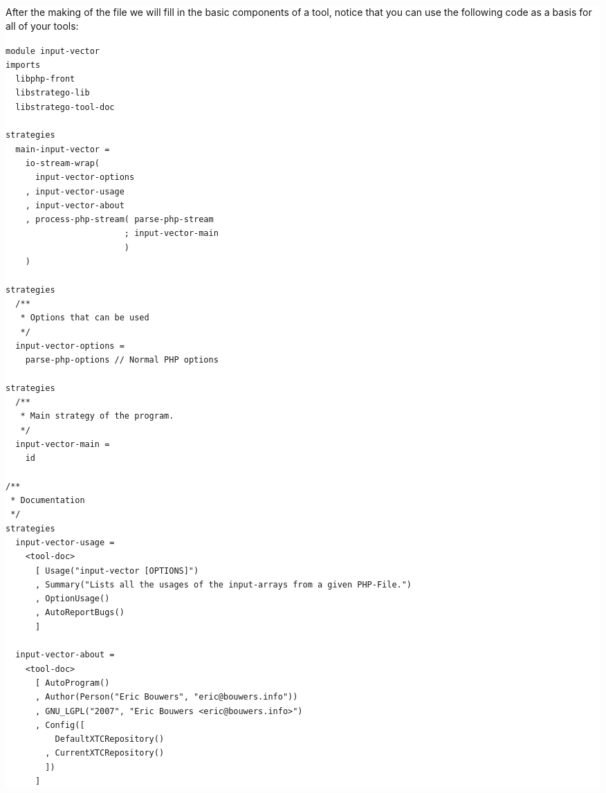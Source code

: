 After the making of the file we will fill in the basic components of a
tool, notice that you can use the following code as a basis for all of
your tools:

    module input-vector 
    imports
      libphp-front
      libstratego-lib
      libstratego-tool-doc

    strategies
      main-input-vector =
        io-stream-wrap(
          input-vector-options
        , input-vector-usage
        , input-vector-about
        , process-php-stream( parse-php-stream
                            ; input-vector-main
                            )
        )

    strategies
      /**
       * Options that can be used
       */
      input-vector-options =
        parse-php-options // Normal PHP options 

    strategies
      /**
       * Main strategy of the program.
       */
      input-vector-main = 
        id  

    /**
     * Documentation
     */
    strategies
      input-vector-usage =
        <tool-doc>
          [ Usage("input-vector [OPTIONS]")
          , Summary("Lists all the usages of the input-arrays from a given PHP-File.")
          , OptionUsage()
          , AutoReportBugs()
          ]

      input-vector-about =
        <tool-doc>
          [ AutoProgram()
          , Author(Person("Eric Bouwers", "eric@bouwers.info"))
          , GNU_LGPL("2007", "Eric Bouwers <eric@bouwers.info>")
          , Config([
              DefaultXTCRepository()
            , CurrentXTCRepository()
            ])
          ]
